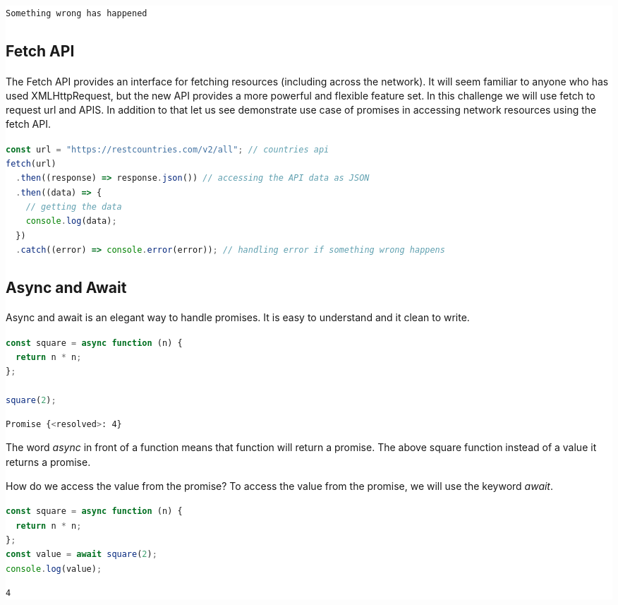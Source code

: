 ```sh
Something wrong has happened
```

## Fetch API

The Fetch API provides an interface for fetching resources (including across the network). It will seem familiar to anyone who has used XMLHttpRequest, but the new API provides a more powerful and flexible feature set. In this challenge we will use fetch to request url and APIS. In addition to that let us see demonstrate use case of promises in accessing network resources using the fetch API.

```js
const url = "https://restcountries.com/v2/all"; // countries api
fetch(url)
  .then((response) => response.json()) // accessing the API data as JSON
  .then((data) => {
    // getting the data
    console.log(data);
  })
  .catch((error) => console.error(error)); // handling error if something wrong happens
```

## Async and Await

Async and await is an elegant way to handle promises. It is easy to understand and it clean to write.

```js
const square = async function (n) {
  return n * n;
};

square(2);
```

```sh
Promise {<resolved>: 4}
```

The word _async_ in front of a function means that function will return a promise. The above square function instead of a value it returns a promise.

How do we access the value from the promise? To access the value from the promise, we will use the keyword _await_.

```js
const square = async function (n) {
  return n * n;
};
const value = await square(2);
console.log(value);
```

```sh
4
```
